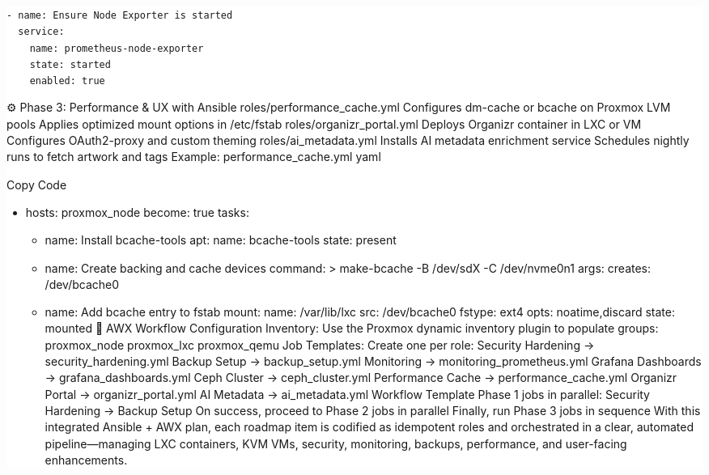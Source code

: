     - name: Ensure Node Exporter is started
      service:
        name: prometheus-node-exporter
        state: started
        enabled: true
⚙️ Phase 3: Performance & UX with Ansible
roles/performance_cache.yml
Configures dm-cache or bcache on Proxmox LVM pools
Applies optimized mount options in /etc/fstab
roles/organizr_portal.yml
Deploys Organizr container in LXC or VM
Configures OAuth2-proxy and custom theming
roles/ai_metadata.yml
Installs AI metadata enrichment service
Schedules nightly runs to fetch artwork and tags
Example: performance_cache.yml
yaml

Copy Code
- hosts: proxmox_node
  become: true
  tasks:
    - name: Install bcache-tools
      apt:
        name: bcache-tools
        state: present

    - name: Create backing and cache devices
      command: >
        make-bcache -B /dev/sdX -C /dev/nvme0n1
      args:
        creates: /dev/bcache0

    - name: Add bcache entry to fstab
      mount:
        name: /var/lib/lxc
        src: /dev/bcache0
        fstype: ext4
        opts: noatime,discard
        state: mounted
🔄 AWX Workflow Configuration
Inventory: Use the Proxmox dynamic inventory plugin to populate groups:
proxmox_node
proxmox_lxc
proxmox_qemu
Job Templates: Create one per role:
Security Hardening → security_hardening.yml
Backup Setup → backup_setup.yml
Monitoring → monitoring_prometheus.yml
Grafana Dashboards → grafana_dashboards.yml
Ceph Cluster → ceph_cluster.yml
Performance Cache → performance_cache.yml
Organizr Portal → organizr_portal.yml
AI Metadata → ai_metadata.yml
Workflow Template
Phase 1 jobs in parallel: Security Hardening → Backup Setup
On success, proceed to Phase 2 jobs in parallel
Finally, run Phase 3 jobs in sequence
With this integrated Ansible + AWX plan, each roadmap item is codified as idempotent roles and orchestrated in a clear, automated pipeline—managing LXC containers, KVM VMs, security, monitoring, backups, performance, and user-facing enhancements.
